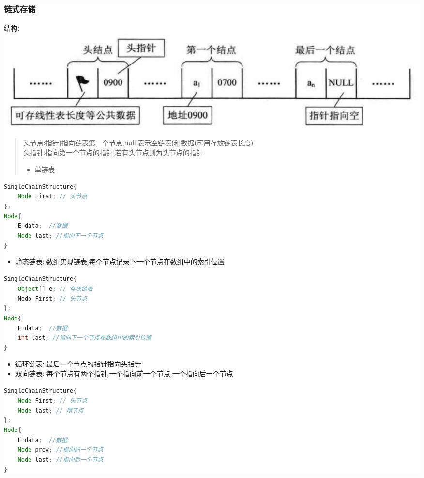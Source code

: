 
### 链式存储

结构:  
![ChainStructure](../images/ChainStructure.png)  

> 头节点:指针(指向链表第一个节点,null 表示空链表)和数据(可用存放链表长度)  
> 头指针:指向第一个节点的指针,若有头节点则为头节点的指针  
>
> - 单链表  

```java
SingleChainStructure{  
    Node First; // 头节点  
};  
Node{  
    E data;  //数据   
    Node last; //指向下一个节点  
}  
```

- 静态链表: 数组实现链表,每个节点记录下一个节点在数组中的索引位置

```java
SingleChainStructure{  
    Object[] e; // 存放链表  
    Nodo First; // 头节点  
};  
Node{  
    E data;  //数据   
    int last; //指向下一个节点在数组中的索引位置  
} 
```

- 循环链表: 最后一个节点的指针指向头指针
- 双向链表: 每个节点有两个指针,一个指向前一个节点,一个指向后一个节点

```java
SingleChainStructure{  
    Node First; // 头节点  
    Node last; // 尾节点  
};  
Node{  
    E data;  //数据   
    Node prev; //指向前一个节点  
    Node last; //指向后一个节点  
}  
```
